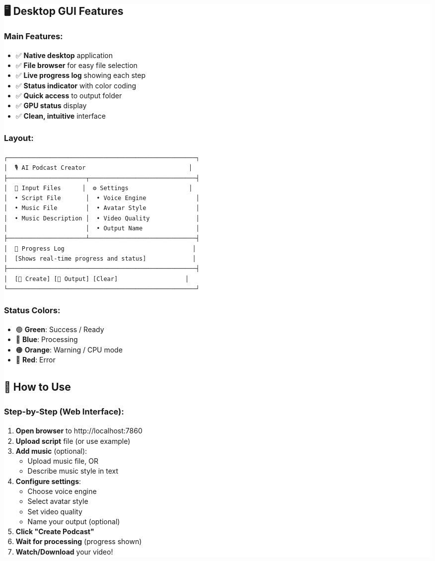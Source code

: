 
## 🖥️ Desktop GUI Features

### Main Features:
- ✅ **Native desktop** application
- ✅ **File browser** for easy file selection
- ✅ **Live progress log** showing each step
- ✅ **Status indicator** with color coding
- ✅ **Quick access** to output folder
- ✅ **GPU status** display
- ✅ **Clean, intuitive** interface

### Layout:

```
┌─────────────────────────────────────────────────────┐
│  🎙️ AI Podcast Creator                             │
├──────────────────────┬──────────────────────────────┤
│  📄 Input Files      │  ⚙️ Settings                 │
│  • Script File       │  • Voice Engine              │
│  • Music File        │  • Avatar Style              │
│  • Music Description │  • Video Quality             │
│                      │  • Output Name               │
├──────────────────────┴──────────────────────────────┤
│  📝 Progress Log                                    │
│  [Shows real-time progress and status]             │
├─────────────────────────────────────────────────────┤
│  [🚀 Create] [📁 Output] [Clear]                   │
└─────────────────────────────────────────────────────┘
```

### Status Colors:
- 🟢 **Green**: Success / Ready
- 🔵 **Blue**: Processing
- 🟠 **Orange**: Warning / CPU mode
- 🔴 **Red**: Error

## 📝 How to Use

### Step-by-Step (Web Interface):

1. **Open browser** to http://localhost:7860
2. **Upload script** file (or use example)
3. **Add music** (optional):
   - Upload music file, OR
   - Describe music style in text
4. **Configure settings**:
   - Choose voice engine
   - Select avatar style
   - Set video quality
   - Name your output (optional)
5. **Click "Create Podcast"**
6. **Wait for processing** (progress shown)
7. **Watch/Download** your video!
